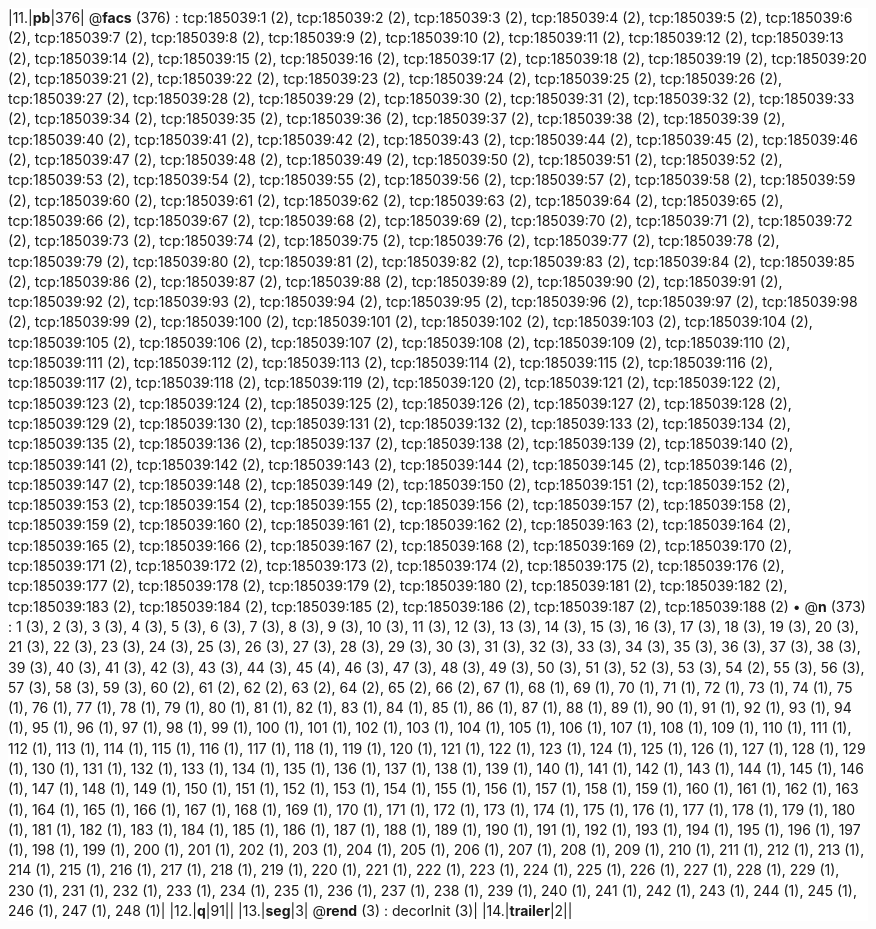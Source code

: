 |11.|__pb__|376| @__facs__ (376) : tcp:185039:1 (2), tcp:185039:2 (2), tcp:185039:3 (2), tcp:185039:4 (2), tcp:185039:5 (2), tcp:185039:6 (2), tcp:185039:7 (2), tcp:185039:8 (2), tcp:185039:9 (2), tcp:185039:10 (2), tcp:185039:11 (2), tcp:185039:12 (2), tcp:185039:13 (2), tcp:185039:14 (2), tcp:185039:15 (2), tcp:185039:16 (2), tcp:185039:17 (2), tcp:185039:18 (2), tcp:185039:19 (2), tcp:185039:20 (2), tcp:185039:21 (2), tcp:185039:22 (2), tcp:185039:23 (2), tcp:185039:24 (2), tcp:185039:25 (2), tcp:185039:26 (2), tcp:185039:27 (2), tcp:185039:28 (2), tcp:185039:29 (2), tcp:185039:30 (2), tcp:185039:31 (2), tcp:185039:32 (2), tcp:185039:33 (2), tcp:185039:34 (2), tcp:185039:35 (2), tcp:185039:36 (2), tcp:185039:37 (2), tcp:185039:38 (2), tcp:185039:39 (2), tcp:185039:40 (2), tcp:185039:41 (2), tcp:185039:42 (2), tcp:185039:43 (2), tcp:185039:44 (2), tcp:185039:45 (2), tcp:185039:46 (2), tcp:185039:47 (2), tcp:185039:48 (2), tcp:185039:49 (2), tcp:185039:50 (2), tcp:185039:51 (2), tcp:185039:52 (2), tcp:185039:53 (2), tcp:185039:54 (2), tcp:185039:55 (2), tcp:185039:56 (2), tcp:185039:57 (2), tcp:185039:58 (2), tcp:185039:59 (2), tcp:185039:60 (2), tcp:185039:61 (2), tcp:185039:62 (2), tcp:185039:63 (2), tcp:185039:64 (2), tcp:185039:65 (2), tcp:185039:66 (2), tcp:185039:67 (2), tcp:185039:68 (2), tcp:185039:69 (2), tcp:185039:70 (2), tcp:185039:71 (2), tcp:185039:72 (2), tcp:185039:73 (2), tcp:185039:74 (2), tcp:185039:75 (2), tcp:185039:76 (2), tcp:185039:77 (2), tcp:185039:78 (2), tcp:185039:79 (2), tcp:185039:80 (2), tcp:185039:81 (2), tcp:185039:82 (2), tcp:185039:83 (2), tcp:185039:84 (2), tcp:185039:85 (2), tcp:185039:86 (2), tcp:185039:87 (2), tcp:185039:88 (2), tcp:185039:89 (2), tcp:185039:90 (2), tcp:185039:91 (2), tcp:185039:92 (2), tcp:185039:93 (2), tcp:185039:94 (2), tcp:185039:95 (2), tcp:185039:96 (2), tcp:185039:97 (2), tcp:185039:98 (2), tcp:185039:99 (2), tcp:185039:100 (2), tcp:185039:101 (2), tcp:185039:102 (2), tcp:185039:103 (2), tcp:185039:104 (2), tcp:185039:105 (2), tcp:185039:106 (2), tcp:185039:107 (2), tcp:185039:108 (2), tcp:185039:109 (2), tcp:185039:110 (2), tcp:185039:111 (2), tcp:185039:112 (2), tcp:185039:113 (2), tcp:185039:114 (2), tcp:185039:115 (2), tcp:185039:116 (2), tcp:185039:117 (2), tcp:185039:118 (2), tcp:185039:119 (2), tcp:185039:120 (2), tcp:185039:121 (2), tcp:185039:122 (2), tcp:185039:123 (2), tcp:185039:124 (2), tcp:185039:125 (2), tcp:185039:126 (2), tcp:185039:127 (2), tcp:185039:128 (2), tcp:185039:129 (2), tcp:185039:130 (2), tcp:185039:131 (2), tcp:185039:132 (2), tcp:185039:133 (2), tcp:185039:134 (2), tcp:185039:135 (2), tcp:185039:136 (2), tcp:185039:137 (2), tcp:185039:138 (2), tcp:185039:139 (2), tcp:185039:140 (2), tcp:185039:141 (2), tcp:185039:142 (2), tcp:185039:143 (2), tcp:185039:144 (2), tcp:185039:145 (2), tcp:185039:146 (2), tcp:185039:147 (2), tcp:185039:148 (2), tcp:185039:149 (2), tcp:185039:150 (2), tcp:185039:151 (2), tcp:185039:152 (2), tcp:185039:153 (2), tcp:185039:154 (2), tcp:185039:155 (2), tcp:185039:156 (2), tcp:185039:157 (2), tcp:185039:158 (2), tcp:185039:159 (2), tcp:185039:160 (2), tcp:185039:161 (2), tcp:185039:162 (2), tcp:185039:163 (2), tcp:185039:164 (2), tcp:185039:165 (2), tcp:185039:166 (2), tcp:185039:167 (2), tcp:185039:168 (2), tcp:185039:169 (2), tcp:185039:170 (2), tcp:185039:171 (2), tcp:185039:172 (2), tcp:185039:173 (2), tcp:185039:174 (2), tcp:185039:175 (2), tcp:185039:176 (2), tcp:185039:177 (2), tcp:185039:178 (2), tcp:185039:179 (2), tcp:185039:180 (2), tcp:185039:181 (2), tcp:185039:182 (2), tcp:185039:183 (2), tcp:185039:184 (2), tcp:185039:185 (2), tcp:185039:186 (2), tcp:185039:187 (2), tcp:185039:188 (2)  •  @__n__ (373) : 1 (3), 2 (3), 3 (3), 4 (3), 5 (3), 6 (3), 7 (3), 8 (3), 9 (3), 10 (3), 11 (3), 12 (3), 13 (3), 14 (3), 15 (3), 16 (3), 17 (3), 18 (3), 19 (3), 20 (3), 21 (3), 22 (3), 23 (3), 24 (3), 25 (3), 26 (3), 27 (3), 28 (3), 29 (3), 30 (3), 31 (3), 32 (3), 33 (3), 34 (3), 35 (3), 36 (3), 37 (3), 38 (3), 39 (3), 40 (3), 41 (3), 42 (3), 43 (3), 44 (3), 45 (4), 46 (3), 47 (3), 48 (3), 49 (3), 50 (3), 51 (3), 52 (3), 53 (3), 54 (2), 55 (3), 56 (3), 57 (3), 58 (3), 59 (3), 60 (2), 61 (2), 62 (2), 63 (2), 64 (2), 65 (2), 66 (2), 67 (1), 68 (1), 69 (1), 70 (1), 71 (1), 72 (1), 73 (1), 74 (1), 75 (1), 76 (1), 77 (1), 78 (1), 79 (1), 80 (1), 81 (1), 82 (1), 83 (1), 84 (1), 85 (1), 86 (1), 87 (1), 88 (1), 89 (1), 90 (1), 91 (1), 92 (1), 93 (1), 94 (1), 95 (1), 96 (1), 97 (1), 98 (1), 99 (1), 100 (1), 101 (1), 102 (1), 103 (1), 104 (1), 105 (1), 106 (1), 107 (1), 108 (1), 109 (1), 110 (1), 111 (1), 112 (1), 113 (1), 114 (1), 115 (1), 116 (1), 117 (1), 118 (1), 119 (1), 120 (1), 121 (1), 122 (1), 123 (1), 124 (1), 125 (1), 126 (1), 127 (1), 128 (1), 129 (1), 130 (1), 131 (1), 132 (1), 133 (1), 134 (1), 135 (1), 136 (1), 137 (1), 138 (1), 139 (1), 140 (1), 141 (1), 142 (1), 143 (1), 144 (1), 145 (1), 146 (1), 147 (1), 148 (1), 149 (1), 150 (1), 151 (1), 152 (1), 153 (1), 154 (1), 155 (1), 156 (1), 157 (1), 158 (1), 159 (1), 160 (1), 161 (1), 162 (1), 163 (1), 164 (1), 165 (1), 166 (1), 167 (1), 168 (1), 169 (1), 170 (1), 171 (1), 172 (1), 173 (1), 174 (1), 175 (1), 176 (1), 177 (1), 178 (1), 179 (1), 180 (1), 181 (1), 182 (1), 183 (1), 184 (1), 185 (1), 186 (1), 187 (1), 188 (1), 189 (1), 190 (1), 191 (1), 192 (1), 193 (1), 194 (1), 195 (1), 196 (1), 197 (1), 198 (1), 199 (1), 200 (1), 201 (1), 202 (1), 203 (1), 204 (1), 205 (1), 206 (1), 207 (1), 208 (1), 209 (1), 210 (1), 211 (1), 212 (1), 213 (1), 214 (1), 215 (1), 216 (1), 217 (1), 218 (1), 219 (1), 220 (1), 221 (1), 222 (1), 223 (1), 224 (1), 225 (1), 226 (1), 227 (1), 228 (1), 229 (1), 230 (1), 231 (1), 232 (1), 233 (1), 234 (1), 235 (1), 236 (1), 237 (1), 238 (1), 239 (1), 240 (1), 241 (1), 242 (1), 243 (1), 244 (1), 245 (1), 246 (1), 247 (1), 248 (1)|
|12.|__q__|91||
|13.|__seg__|3| @__rend__ (3) : decorInit (3)|
|14.|__trailer__|2||
